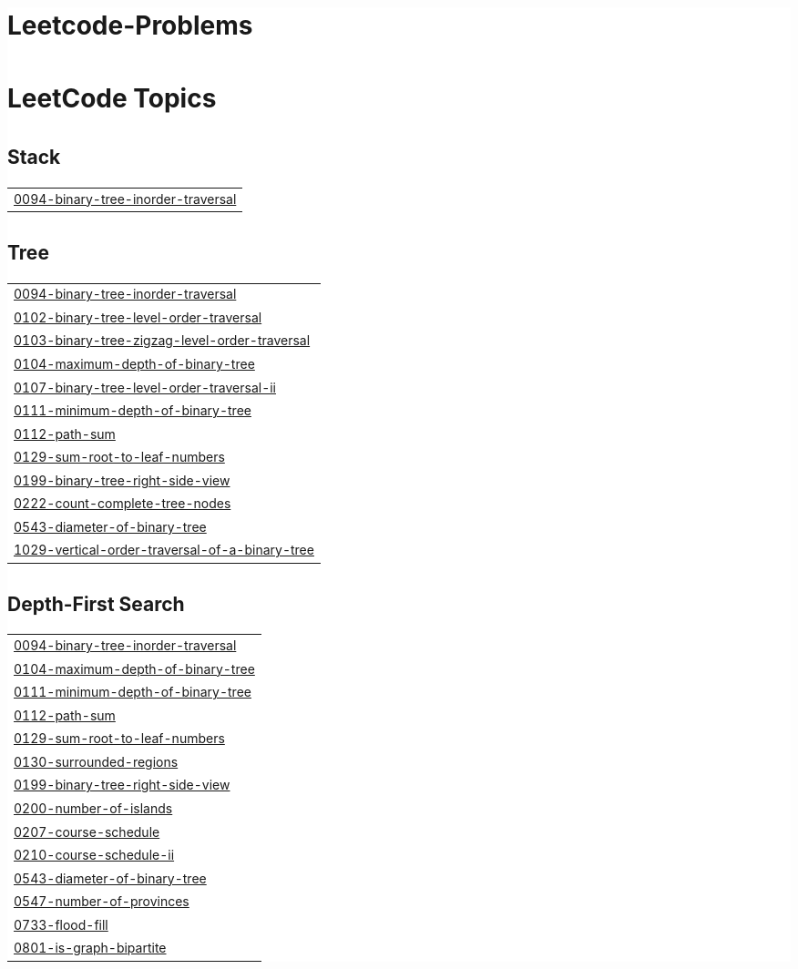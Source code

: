 # Leetcode-Problems

# LeetCode Topics
## Stack
|  |
| ------- |
| [0094-binary-tree-inorder-traversal](https://github.com/Raghuram7777/Leetcode-Problems/tree/master/0094-binary-tree-inorder-traversal) |
## Tree
|  |
| ------- |
| [0094-binary-tree-inorder-traversal](https://github.com/Raghuram7777/Leetcode-Problems/tree/master/0094-binary-tree-inorder-traversal) |
| [0102-binary-tree-level-order-traversal](https://github.com/Raghuram7777/Leetcode-Problems/tree/master/0102-binary-tree-level-order-traversal) |
| [0103-binary-tree-zigzag-level-order-traversal](https://github.com/Raghuram7777/Leetcode-Problems/tree/master/0103-binary-tree-zigzag-level-order-traversal) |
| [0104-maximum-depth-of-binary-tree](https://github.com/Raghuram7777/Leetcode-Problems/tree/master/0104-maximum-depth-of-binary-tree) |
| [0107-binary-tree-level-order-traversal-ii](https://github.com/Raghuram7777/Leetcode-Problems/tree/master/0107-binary-tree-level-order-traversal-ii) |
| [0111-minimum-depth-of-binary-tree](https://github.com/Raghuram7777/Leetcode-Problems/tree/master/0111-minimum-depth-of-binary-tree) |
| [0112-path-sum](https://github.com/Raghuram7777/Leetcode-Problems/tree/master/0112-path-sum) |
| [0129-sum-root-to-leaf-numbers](https://github.com/Raghuram7777/Leetcode-Problems/tree/master/0129-sum-root-to-leaf-numbers) |
| [0199-binary-tree-right-side-view](https://github.com/Raghuram7777/Leetcode-Problems/tree/master/0199-binary-tree-right-side-view) |
| [0222-count-complete-tree-nodes](https://github.com/Raghuram7777/Leetcode-Problems/tree/master/0222-count-complete-tree-nodes) |
| [0543-diameter-of-binary-tree](https://github.com/Raghuram7777/Leetcode-Problems/tree/master/0543-diameter-of-binary-tree) |
| [1029-vertical-order-traversal-of-a-binary-tree](https://github.com/Raghuram7777/Leetcode-Problems/tree/master/1029-vertical-order-traversal-of-a-binary-tree) |
## Depth-First Search
|  |
| ------- |
| [0094-binary-tree-inorder-traversal](https://github.com/Raghuram7777/Leetcode-Problems/tree/master/0094-binary-tree-inorder-traversal) |
| [0104-maximum-depth-of-binary-tree](https://github.com/Raghuram7777/Leetcode-Problems/tree/master/0104-maximum-depth-of-binary-tree) |
| [0111-minimum-depth-of-binary-tree](https://github.com/Raghuram7777/Leetcode-Problems/tree/master/0111-minimum-depth-of-binary-tree) |
| [0112-path-sum](https://github.com/Raghuram7777/Leetcode-Problems/tree/master/0112-path-sum) |
| [0129-sum-root-to-leaf-numbers](https://github.com/Raghuram7777/Leetcode-Problems/tree/master/0129-sum-root-to-leaf-numbers) |
| [0130-surrounded-regions](https://github.com/Raghuram7777/Leetcode-Problems/tree/master/0130-surrounded-regions) |
| [0199-binary-tree-right-side-view](https://github.com/Raghuram7777/Leetcode-Problems/tree/master/0199-binary-tree-right-side-view) |
| [0200-number-of-islands](https://github.com/Raghuram7777/Leetcode-Problems/tree/master/0200-number-of-islands) |
| [0207-course-schedule](https://github.com/Raghuram7777/Leetcode-Problems/tree/master/0207-course-schedule) |
| [0210-course-schedule-ii](https://github.com/Raghuram7777/Leetcode-Problems/tree/master/0210-course-schedule-ii) |
| [0543-diameter-of-binary-tree](https://github.com/Raghuram7777/Leetcode-Problems/tree/master/0543-diameter-of-binary-tree) |
| [0547-number-of-provinces](https://github.com/Raghuram7777/Leetcode-Problems/tree/master/0547-number-of-provinces) |
| [0733-flood-fill](https://github.com/Raghuram7777/Leetcode-Problems/tree/master/0733-flood-fill) |
| [0801-is-graph-bipartite](https://github.com/Raghuram7777/Leetcode-Problems/tree/master/0801-is-graph-bipartite) |